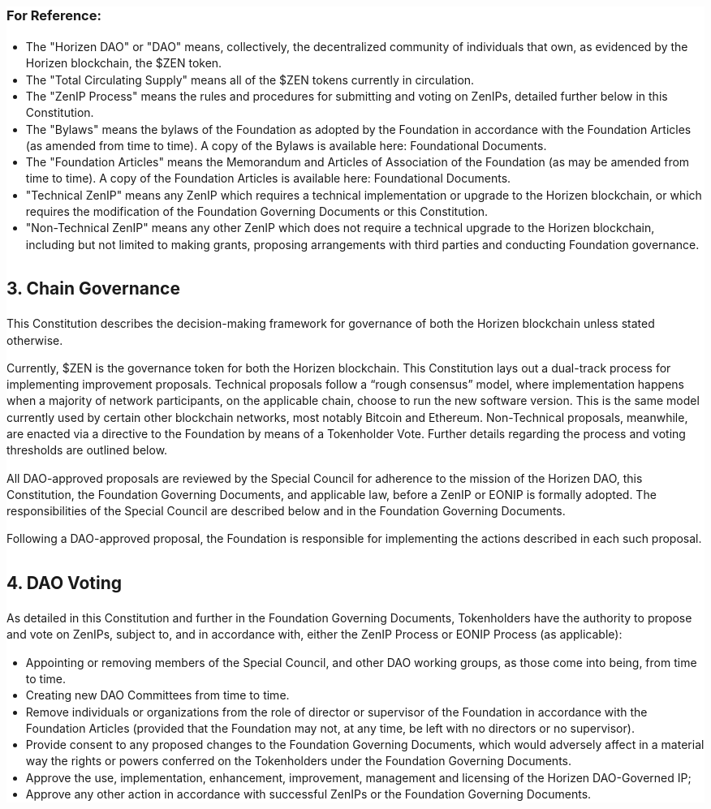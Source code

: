 ### For Reference:​

- The "Horizen DAO" or "DAO" means, collectively, the decentralized community of individuals that own, as evidenced by the Horizen blockchain, the $ZEN token.
- The "Total Circulating Supply" means all of the $ZEN tokens currently in circulation.
- The "ZenIP Process" means the rules and procedures for submitting and voting on ZenIPs, detailed further below in this Constitution.
- The "Bylaws" means the bylaws of the Foundation as adopted by the Foundation in accordance with the Foundation Articles (as amended from time to time). A copy of the Bylaws is available here: Foundational Documents.
- The "Foundation Articles" means the Memorandum and Articles of Association of the Foundation (as may be amended from time to time). A copy of the Foundation Articles is available here: Foundational Documents.
- "Technical ZenIP" means any ZenIP which requires a technical implementation or upgrade to the Horizen blockchain, or which requires the modification of the Foundation Governing Documents or this Constitution.
- "Non-Technical ZenIP" means any other ZenIP which does not require a technical upgrade to the Horizen blockchain, including but not limited to making grants, proposing arrangements with third parties and conducting Foundation governance.

## 3. Chain Governance​

This Constitution describes the decision-making framework for governance of both the Horizen blockchain unless stated otherwise.

Currently, $ZEN is the governance token for both the Horizen blockchain. This Constitution lays out a dual-track process for implementing improvement proposals. Technical proposals follow a “rough consensus” model, where implementation happens when a majority of network participants, on the applicable chain, choose to run the new software version. This is the same model currently used by certain other blockchain networks, most notably Bitcoin and Ethereum. Non-Technical proposals, meanwhile, are enacted via a directive to the Foundation by means of a Tokenholder Vote. Further details regarding the process and voting thresholds are outlined below.

All DAO-approved proposals are reviewed by the Special Council for adherence to the mission of the Horizen DAO, this Constitution, the Foundation Governing Documents, and applicable law, before a ZenIP or EONIP is formally adopted. The responsibilities of the Special Council are described below and in the Foundation Governing Documents.

Following a DAO-approved proposal, the Foundation is responsible for implementing the actions described in each such proposal.

## 4. DAO Voting​

As detailed in this Constitution and further in the Foundation Governing Documents, Tokenholders have the authority to propose and vote on ZenIPs, subject to, and in accordance with, either the ZenIP Process or EONIP Process (as applicable):

- Appointing or removing members of the Special Council, and other DAO working groups, as those come into being, from time to time.
- Creating new DAO Committees from time to time.
- Remove individuals or organizations from the role of director or supervisor of the Foundation in accordance with the Foundation Articles (provided that the Foundation may not, at any time, be left with no directors or no supervisor).
- Provide consent to any proposed changes to the Foundation Governing Documents, which would adversely affect in a material way the rights or powers conferred on the Tokenholders under the Foundation Governing Documents.
- Approve the use, implementation, enhancement, improvement, management and licensing of the Horizen DAO-Governed IP;
- Approve any other action in accordance with successful ZenIPs or the Foundation Governing Documents.

